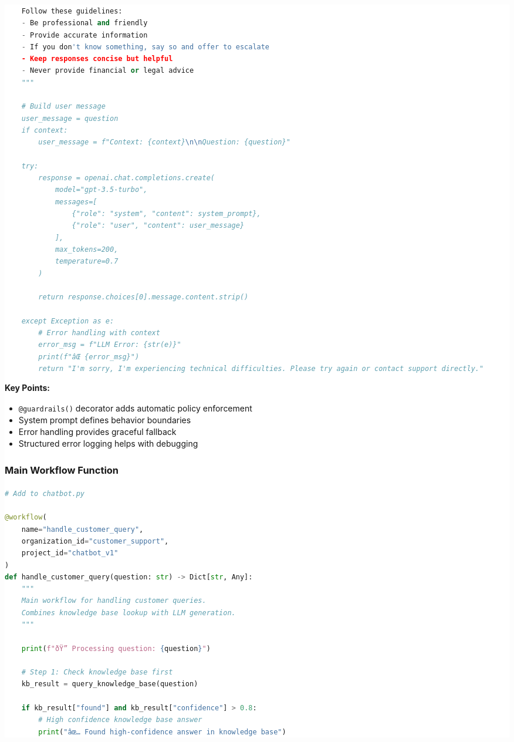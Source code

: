 ```python
    Follow these guidelines:
    - Be professional and friendly
    - Provide accurate information
    - If you don't know something, say so and offer to escalate
    - Keep responses concise but helpful
    - Never provide financial or legal advice
    """
    
    # Build user message
    user_message = question
    if context:
        user_message = f"Context: {context}\n\nQuestion: {question}"
    
    try:
        response = openai.chat.completions.create(
            model="gpt-3.5-turbo",
            messages=[
                {"role": "system", "content": system_prompt},
                {"role": "user", "content": user_message}
            ],
            max_tokens=200,
            temperature=0.7
        )
        
        return response.choices[0].message.content.strip()
        
    except Exception as e:
        # Error handling with context
        error_msg = f"LLM Error: {str(e)}"
        print(f"âŒ {error_msg}")
        return "I'm sorry, I'm experiencing technical difficulties. Please try again or contact support directly."
```

**Key Points:**
- `@guardrails()` decorator adds automatic policy enforcement
- System prompt defines behavior boundaries
- Error handling provides graceful fallback
- Structured error logging helps with debugging

### Main Workflow Function

```python
# Add to chatbot.py

@workflow(
    name="handle_customer_query",
    organization_id="customer_support", 
    project_id="chatbot_v1"
)
def handle_customer_query(question: str) -> Dict[str, Any]:
    """
    Main workflow for handling customer queries.
    Combines knowledge base lookup with LLM generation.
    """
    
    print(f"ðŸ” Processing question: {question}")
    
    # Step 1: Check knowledge base first
    kb_result = query_knowledge_base(question)
    
    if kb_result["found"] and kb_result["confidence"] > 0.8:
        # High confidence knowledge base answer
        print("âœ… Found high-confidence answer in knowledge base")
```
